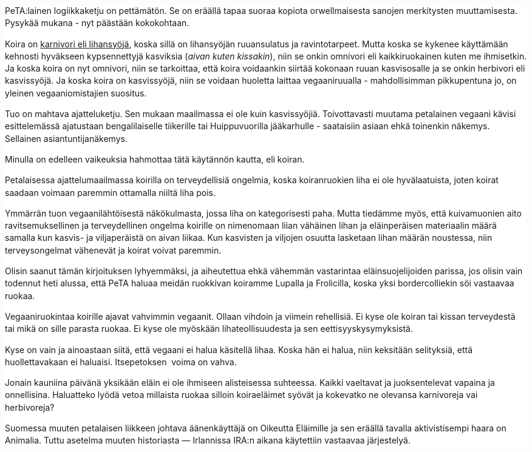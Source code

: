 PeTA:lainen logiikkaketju on pettämätön. Se on eräällä tapaa suoraa kopiota orwellmaisesta sanojen merkitysten muuttamisesta. Pysykää mukana - nyt päästään kokokohtaan.

Koira on [karnivori eli lihansyöjä](https://www.katiska.eu/tieto/koira-syominen-yleinen/koira-on-lihansyoja/), koska sillä on lihansyöjän ruuansulatus ja ravintotarpeet. Mutta koska se kykenee käyttämään kehnosti hyväkseen kypsennettyjä kasviksia (_aivan kuten kissakin_), niin se onkin omnivori eli kaikkiruokainen kuten me ihmisetkin. Ja koska koira on nyt omnivori, niin se tarkoittaa, että koira voidaankin siirtää kokonaan ruuan kasvisosalle ja se onkin herbivori eli kasvissyöjä. Ja koska koira on kasvissyöjä, niin se voidaan huoletta laittaa vegaaniruualla - mahdollisimman pikkupentuna jo, on yleinen vegaaniomistajien suositus.

Tuo on mahtava ajatteluketju. Sen mukaan maailmassa ei ole kuin kasvissyöjiä. Toivottavasti muutama petalainen vegaani kävisi esittelemässä ajatustaan bengalilaiselle tiikerille tai Huippuvuorilla jääkarhulle - saataisiin asiaan ehkä toinenkin näkemys. Sellainen asiantuntijanäkemys.

Minulla on edelleen vaikeuksia hahmottaa tätä käytännön kautta, eli koiran.

Petalaisessa ajattelumaailmassa koirilla on terveydellisiä ongelmia, koska koiranruokien liha ei ole hyvälaatuista, joten koirat saadaan voimaan paremmin ottamalla niiltä liha pois.

Ymmärrän tuon vegaanilähtöisestä näkökulmasta, jossa liha on kategorisesti paha. Mutta tiedämme myös, että kuivamuonien aito ravitsemuksellinen ja terveydellinen ongelma koirille on nimenomaan liian vähäinen lihan ja eläinperäisen materiaalin määrä samalla kun kasvis- ja viljaperäistä on aivan liikaa. Kun kasvisten ja viljojen osuutta lasketaan lihan määrän noustessa, niin terveysongelmat vähenevät ja koirat voivat paremmin.

Olisin saanut tämän kirjoituksen lyhyemmäksi, ja aiheutettua ehkä vähemmän vastarintaa eläinsuojelijoiden parissa, jos olisin vain todennut heti alussa, että PeTA haluaa meidän ruokkivan koiramme Lupalla ja Frolicilla, koska yksi bordercolliekin söi vastaavaa ruokaa.

Vegaaniruokintaa koirille ajavat vahvimmin vegaanit. Ollaan vihdoin ja viimein rehellisiä. Ei kyse ole koiran tai kissan terveydestä tai mikä on sille parasta ruokaa. Ei kyse ole myöskään lihateollisuudesta ja sen eettisyyskysymyksistä.

Kyse on vain ja ainoastaan siitä, että vegaani ei halua käsitellä lihaa. Koska hän ei halua, niin keksitään selityksiä, että huollettavakaan ei haluaisi. Itsepetoksen  voima on vahva.

Jonain kauniina päivänä yksikään eläin ei ole ihmiseen alisteisessa suhteessa. Kaikki vaeltavat ja juoksentelevat vapaina ja onnellisina. Haluatteko lyödä vetoa millaista ruokaa silloin koiraeläimet syövät ja kokevatko ne olevansa karnivoreja vai herbivoreja?

Suomessa muuten petalaisen liikkeen johtava äänenkäyttäjä on Oikeutta Eläimille ja sen eräällä tavalla aktivistisempi haara on Animalia. Tuttu asetelma muuten historiasta — Irlannissa IRA:n aikana käytettiin vastaavaa järjestelyä.
